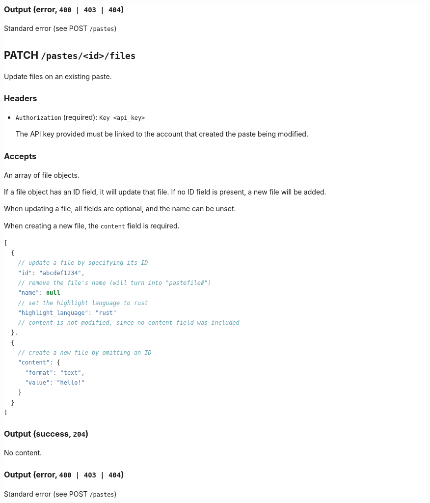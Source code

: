 ### Output (error, `400 | 403 | 404`)

Standard error (see POST `/pastes`)

## PATCH `/pastes/<id>/files`

Update files on an existing paste.

### Headers

- `Authorization` (required): `Key <api_key>`

  The API key provided must be linked to the account that created the paste being modified.

### Accepts

An array of file objects.

If a file object has an ID field, it will update that file. If no ID field is present, a new file
will be added.

When updating a file, all fields are optional, and the name can be unset.

When creating a new file, the `content` field is required.

```javascript
[
  {
    // update a file by specifying its ID
    "id": "abcdef1234",
    // remove the file's name (will turn into "pastefile#")
    "name": null
    // set the highlight language to rust
    "highlight_language": "rust"
    // content is not modified, since no content field was included
  },
  {
    // create a new file by omitting an ID
    "content": {
      "format": "text",
      "value": "hello!"
    }
  }
]
```

### Output (success, `204`)

No content.

### Output (error, `400 | 403 | 404`)

Standard error (see POST `/pastes`)
